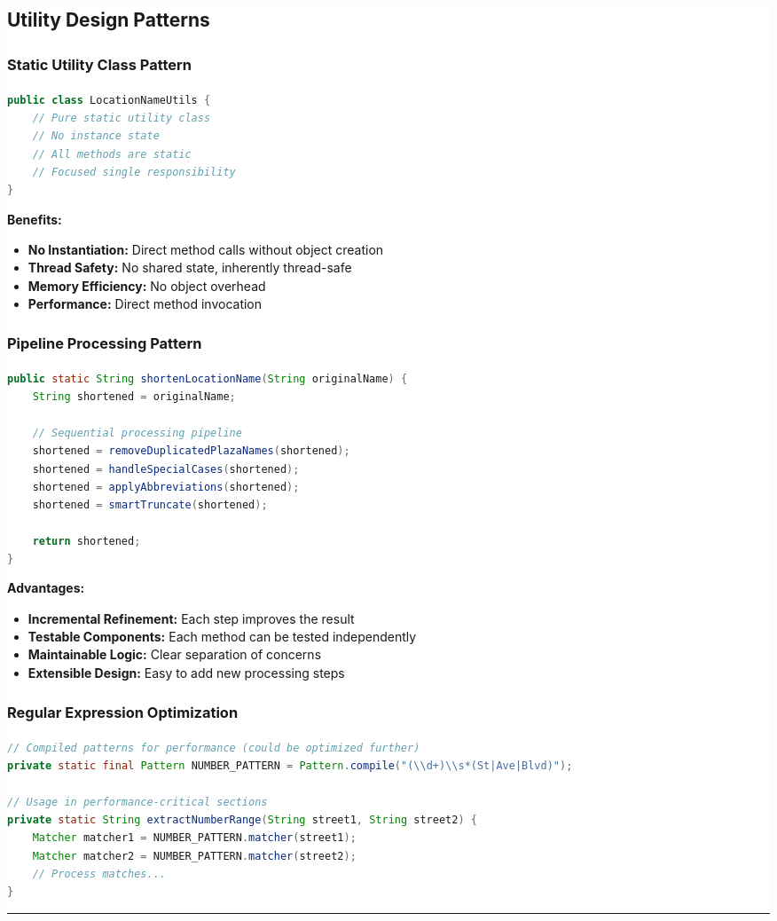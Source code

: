 
## Utility Design Patterns

### Static Utility Class Pattern
```java
public class LocationNameUtils {
    // Pure static utility class
    // No instance state
    // All methods are static
    // Focused single responsibility
}
```

**Benefits:**
- **No Instantiation:** Direct method calls without object creation
- **Thread Safety:** No shared state, inherently thread-safe
- **Memory Efficiency:** No object overhead
- **Performance:** Direct method invocation

### Pipeline Processing Pattern
```java
public static String shortenLocationName(String originalName) {
    String shortened = originalName;
    
    // Sequential processing pipeline
    shortened = removeDuplicatedPlazaNames(shortened);
    shortened = handleSpecialCases(shortened);
    shortened = applyAbbreviations(shortened);
    shortened = smartTruncate(shortened);
    
    return shortened;
}
```

**Advantages:**
- **Incremental Refinement:** Each step improves the result
- **Testable Components:** Each method can be tested independently
- **Maintainable Logic:** Clear separation of concerns
- **Extensible Design:** Easy to add new processing steps

### Regular Expression Optimization
```java
// Compiled patterns for performance (could be optimized further)
private static final Pattern NUMBER_PATTERN = Pattern.compile("(\\d+)\\s*(St|Ave|Blvd)");

// Usage in performance-critical sections
private static String extractNumberRange(String street1, String street2) {
    Matcher matcher1 = NUMBER_PATTERN.matcher(street1);
    Matcher matcher2 = NUMBER_PATTERN.matcher(street2);
    // Process matches...
}
```

---